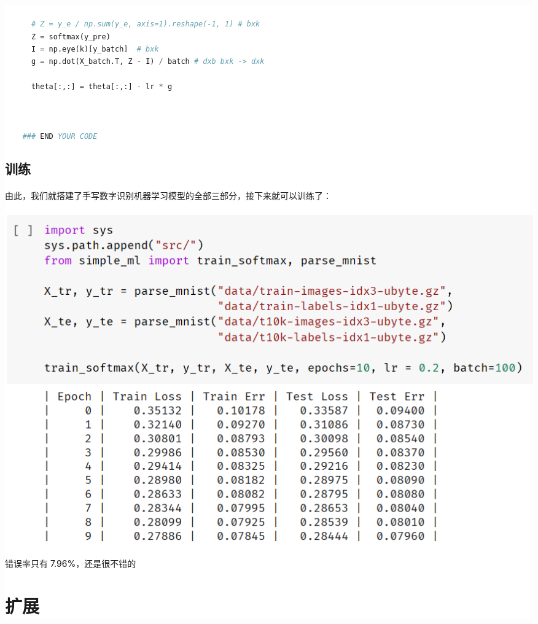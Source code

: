 ```python

      # Z = y_e / np.sum(y_e, axis=1).reshape(-1, 1) # bxk
      Z = softmax(y_pre)
      I = np.eye(k)[y_batch]  # bxk
      g = np.dot(X_batch.T, Z - I) / batch # dxb bxk -> dxk
  
      theta[:,:] = theta[:,:] - lr * g



    ### END YOUR CODE
```

## 训练

由此，我们就搭建了手写数字识别机器学习模型的全部三部分，接下来就可以训练了：

![](assets/2745448919.png)

错误率只有 7.96%，还是很不错的

# 扩展
